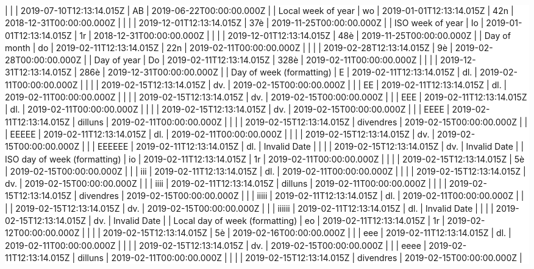 |                                 |              | 2019-07-10T12:13:14.015Z | AB                                                     | 2019-06-22T00:00:00.000Z |
| Local week of year              | wo           | 2019-01-01T12:13:14.015Z | 42n                                                    | 2018-12-31T00:00:00.000Z |
|                                 |              | 2019-12-01T12:13:14.015Z | 37è                                                    | 2019-11-25T00:00:00.000Z |
| ISO week of year                | Io           | 2019-01-01T12:13:14.015Z | 1r                                                     | 2018-12-31T00:00:00.000Z |
|                                 |              | 2019-12-01T12:13:14.015Z | 48è                                                    | 2019-11-25T00:00:00.000Z |
| Day of month                    | do           | 2019-02-11T12:13:14.015Z | 22n                                                    | 2019-02-11T00:00:00.000Z |
|                                 |              | 2019-02-28T12:13:14.015Z | 9è                                                     | 2019-02-28T00:00:00.000Z |
| Day of year                     | Do           | 2019-02-11T12:13:14.015Z | 328è                                                   | 2019-02-11T00:00:00.000Z |
|                                 |              | 2019-12-31T12:13:14.015Z | 286è                                                   | 2019-12-31T00:00:00.000Z |
| Day of week (formatting)        | E            | 2019-02-11T12:13:14.015Z | dl.                                                    | 2019-02-11T00:00:00.000Z |
|                                 |              | 2019-02-15T12:13:14.015Z | dv.                                                    | 2019-02-15T00:00:00.000Z |
|                                 | EE           | 2019-02-11T12:13:14.015Z | dl.                                                    | 2019-02-11T00:00:00.000Z |
|                                 |              | 2019-02-15T12:13:14.015Z | dv.                                                    | 2019-02-15T00:00:00.000Z |
|                                 | EEE          | 2019-02-11T12:13:14.015Z | dl.                                                    | 2019-02-11T00:00:00.000Z |
|                                 |              | 2019-02-15T12:13:14.015Z | dv.                                                    | 2019-02-15T00:00:00.000Z |
|                                 | EEEE         | 2019-02-11T12:13:14.015Z | dilluns                                                | 2019-02-11T00:00:00.000Z |
|                                 |              | 2019-02-15T12:13:14.015Z | divendres                                              | 2019-02-15T00:00:00.000Z |
|                                 | EEEEE        | 2019-02-11T12:13:14.015Z | dl.                                                    | 2019-02-11T00:00:00.000Z |
|                                 |              | 2019-02-15T12:13:14.015Z | dv.                                                    | 2019-02-15T00:00:00.000Z |
|                                 | EEEEEE       | 2019-02-11T12:13:14.015Z | dl.                                                    | Invalid Date             |
|                                 |              | 2019-02-15T12:13:14.015Z | dv.                                                    | Invalid Date             |
| ISO day of week (formatting)    | io           | 2019-02-11T12:13:14.015Z | 1r                                                     | 2019-02-11T00:00:00.000Z |
|                                 |              | 2019-02-15T12:13:14.015Z | 5è                                                     | 2019-02-15T00:00:00.000Z |
|                                 | iii          | 2019-02-11T12:13:14.015Z | dl.                                                    | 2019-02-11T00:00:00.000Z |
|                                 |              | 2019-02-15T12:13:14.015Z | dv.                                                    | 2019-02-15T00:00:00.000Z |
|                                 | iiii         | 2019-02-11T12:13:14.015Z | dilluns                                                | 2019-02-11T00:00:00.000Z |
|                                 |              | 2019-02-15T12:13:14.015Z | divendres                                              | 2019-02-15T00:00:00.000Z |
|                                 | iiiii        | 2019-02-11T12:13:14.015Z | dl.                                                    | 2019-02-11T00:00:00.000Z |
|                                 |              | 2019-02-15T12:13:14.015Z | dv.                                                    | 2019-02-15T00:00:00.000Z |
|                                 | iiiiii       | 2019-02-11T12:13:14.015Z | dl.                                                    | Invalid Date             |
|                                 |              | 2019-02-15T12:13:14.015Z | dv.                                                    | Invalid Date             |
| Local day of week (formatting)  | eo           | 2019-02-11T12:13:14.015Z | 1r                                                     | 2019-02-12T00:00:00.000Z |
|                                 |              | 2019-02-15T12:13:14.015Z | 5è                                                     | 2019-02-16T00:00:00.000Z |
|                                 | eee          | 2019-02-11T12:13:14.015Z | dl.                                                    | 2019-02-11T00:00:00.000Z |
|                                 |              | 2019-02-15T12:13:14.015Z | dv.                                                    | 2019-02-15T00:00:00.000Z |
|                                 | eeee         | 2019-02-11T12:13:14.015Z | dilluns                                                | 2019-02-11T00:00:00.000Z |
|                                 |              | 2019-02-15T12:13:14.015Z | divendres                                              | 2019-02-15T00:00:00.000Z |